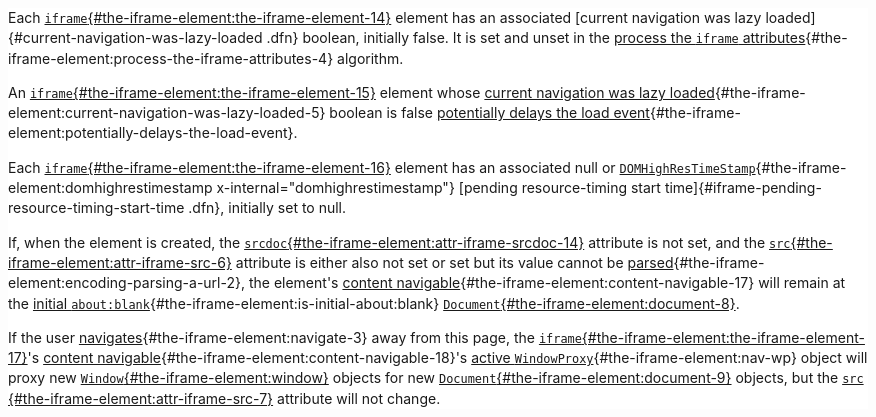Each
[`iframe`{#the-iframe-element:the-iframe-element-14}](#the-iframe-element)
element has an associated [current navigation was lazy
loaded]{#current-navigation-was-lazy-loaded .dfn} boolean, initially
false. It is set and unset in the [process the `iframe`
attributes](#process-the-iframe-attributes){#the-iframe-element:process-the-iframe-attributes-4}
algorithm.

An
[`iframe`{#the-iframe-element:the-iframe-element-15}](#the-iframe-element)
element whose [current navigation was lazy
loaded](#current-navigation-was-lazy-loaded){#the-iframe-element:current-navigation-was-lazy-loaded-5}
boolean is false [potentially delays the load
event](#potentially-delays-the-load-event){#the-iframe-element:potentially-delays-the-load-event}.

Each
[`iframe`{#the-iframe-element:the-iframe-element-16}](#the-iframe-element)
element has an associated null or
[`DOMHighResTimeStamp`](https://w3c.github.io/hr-time/#dom-domhighrestimestamp){#the-iframe-element:domhighrestimestamp
x-internal="domhighrestimestamp"} [pending resource-timing start
time]{#iframe-pending-resource-timing-start-time .dfn}, initially set to
null.

If, when the element is created, the
[`srcdoc`{#the-iframe-element:attr-iframe-srcdoc-14}](#attr-iframe-srcdoc)
attribute is not set, and the
[`src`{#the-iframe-element:attr-iframe-src-6}](#attr-iframe-src)
attribute is either also not set or set but its value cannot be
[parsed](urls-and-fetching.html#encoding-parsing-a-url){#the-iframe-element:encoding-parsing-a-url-2},
the element\'s [content
navigable](document-sequences.html#content-navigable){#the-iframe-element:content-navigable-17}
will remain at the [initial
`about:blank`](dom.html#is-initial-about:blank){#the-iframe-element:is-initial-about:blank}
[`Document`{#the-iframe-element:document-8}](dom.html#document).

If the user
[navigates](browsing-the-web.html#navigate){#the-iframe-element:navigate-3}
away from this page, the
[`iframe`{#the-iframe-element:the-iframe-element-17}](#the-iframe-element)\'s
[content
navigable](document-sequences.html#content-navigable){#the-iframe-element:content-navigable-18}\'s
[active
`WindowProxy`](document-sequences.html#nav-wp){#the-iframe-element:nav-wp}
object will proxy new
[`Window`{#the-iframe-element:window}](nav-history-apis.html#window)
objects for new
[`Document`{#the-iframe-element:document-9}](dom.html#document) objects,
but the [`src`{#the-iframe-element:attr-iframe-src-7}](#attr-iframe-src)
attribute will not change.

